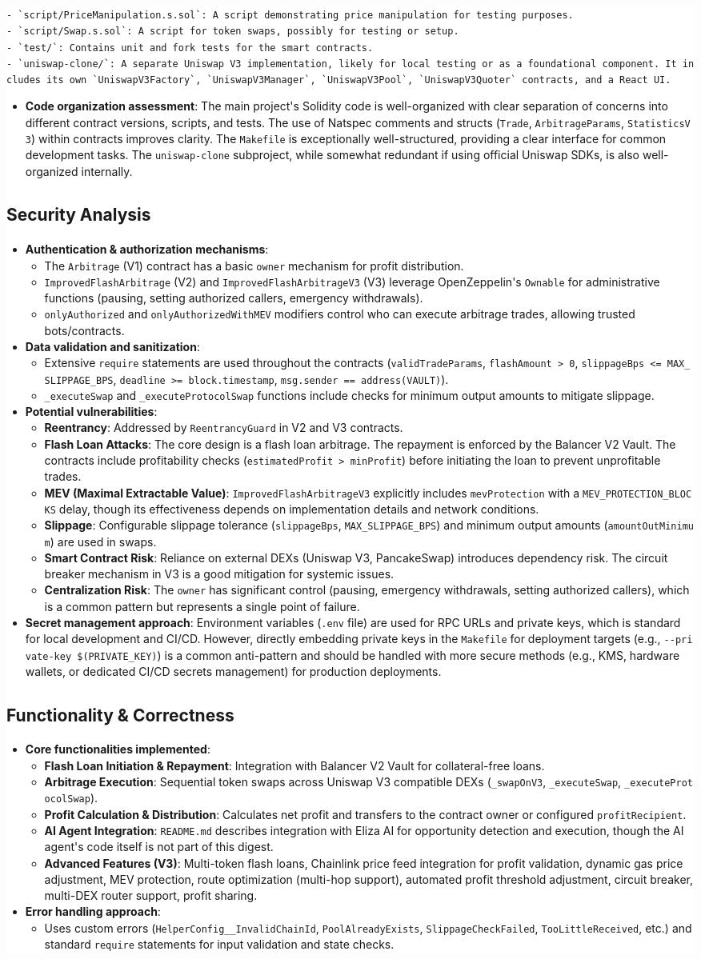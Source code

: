     - `script/PriceManipulation.s.sol`: A script demonstrating price manipulation for testing purposes.
    - `script/Swap.s.sol`: A script for token swaps, possibly for testing or setup.
    - `test/`: Contains unit and fork tests for the smart contracts.
    - `uniswap-clone/`: A separate Uniswap V3 implementation, likely for local testing or as a foundational component. It includes its own `UniswapV3Factory`, `UniswapV3Manager`, `UniswapV3Pool`, `UniswapV3Quoter` contracts, and a React UI.
- **Code organization assessment**: The main project's Solidity code is well-organized with clear separation of concerns into different contract versions, scripts, and tests. The use of Natspec comments and structs (`Trade`, `ArbitrageParams`, `StatisticsV3`) within contracts improves clarity. The `Makefile` is exceptionally well-structured, providing a clear interface for common development tasks. The `uniswap-clone` subproject, while somewhat redundant if using official Uniswap SDKs, is also well-organized internally.

## Security Analysis
- **Authentication & authorization mechanisms**:
    - The `Arbitrage` (V1) contract has a basic `owner` mechanism for profit distribution.
    - `ImprovedFlashArbitrage` (V2) and `ImprovedFlashArbitrageV3` (V3) leverage OpenZeppelin's `Ownable` for administrative functions (pausing, setting authorized callers, emergency withdrawals).
    - `onlyAuthorized` and `onlyAuthorizedWithMEV` modifiers control who can execute arbitrage trades, allowing trusted bots/contracts.
- **Data validation and sanitization**:
    - Extensive `require` statements are used throughout the contracts (`validTradeParams`, `flashAmount > 0`, `slippageBps <= MAX_SLIPPAGE_BPS`, `deadline >= block.timestamp`, `msg.sender == address(VAULT)`).
    - `_executeSwap` and `_executeProtocolSwap` functions include checks for minimum output amounts to mitigate slippage.
- **Potential vulnerabilities**:
    - **Reentrancy**: Addressed by `ReentrancyGuard` in V2 and V3 contracts.
    - **Flash Loan Attacks**: The core design is a flash loan arbitrage. The repayment is enforced by the Balancer V2 Vault. The contracts include profitability checks (`estimatedProfit > minProfit`) before initiating the loan to prevent unprofitable trades.
    - **MEV (Maximal Extractable Value)**: `ImprovedFlashArbitrageV3` explicitly includes `mevProtection` with a `MEV_PROTECTION_BLOCKS` delay, though its effectiveness depends on implementation details and network conditions.
    - **Slippage**: Configurable slippage tolerance (`slippageBps`, `MAX_SLIPPAGE_BPS`) and minimum output amounts (`amountOutMinimum`) are used in swaps.
    - **Smart Contract Risk**: Reliance on external DEXs (Uniswap V3, PancakeSwap) introduces dependency risk. The circuit breaker mechanism in V3 is a good mitigation for systemic issues.
    - **Centralization Risk**: The `owner` has significant control (pausing, emergency withdrawals, setting authorized callers), which is a common pattern but represents a single point of failure.
- **Secret management approach**: Environment variables (`.env` file) are used for RPC URLs and private keys, which is standard for local development and CI/CD. However, directly embedding private keys in the `Makefile` for deployment targets (e.g., `--private-key $(PRIVATE_KEY)`) is a common anti-pattern and should be handled with more secure methods (e.g., KMS, hardware wallets, or dedicated CI/CD secrets management) for production deployments.

## Functionality & Correctness
- **Core functionalities implemented**:
    - **Flash Loan Initiation & Repayment**: Integration with Balancer V2 Vault for collateral-free loans.
    - **Arbitrage Execution**: Sequential token swaps across Uniswap V3 compatible DEXs (`_swapOnV3`, `_executeSwap`, `_executeProtocolSwap`).
    - **Profit Calculation & Distribution**: Calculates net profit and transfers to the contract owner or configured `profitRecipient`.
    - **AI Agent Integration**: `README.md` describes integration with Eliza AI for opportunity detection and execution, though the AI agent's code itself is not part of this digest.
    - **Advanced Features (V3)**: Multi-token flash loans, Chainlink price feed integration for profit validation, dynamic gas price adjustment, MEV protection, route optimization (multi-hop support), automated profit threshold adjustment, circuit breaker, multi-DEX router support, profit sharing.
- **Error handling approach**:
    - Uses custom errors (`HelperConfig__InvalidChainId`, `PoolAlreadyExists`, `SlippageCheckFailed`, `TooLittleReceived`, etc.) and standard `require` statements for input validation and state checks.